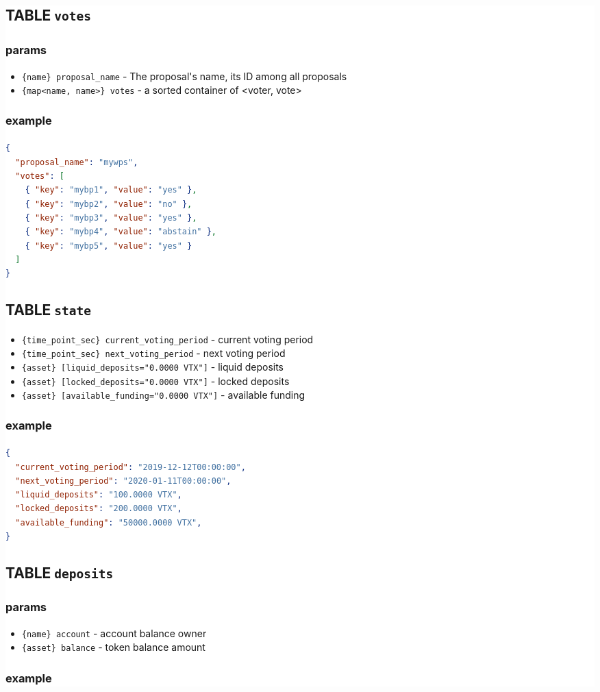 
## TABLE `votes`

### params

- `{name} proposal_name` - The proposal's name, its ID among all proposals
- `{map<name, name>} votes` - a sorted container of <voter, vote>

### example

```json
{
  "proposal_name": "mywps",
  "votes": [
    { "key": "mybp1", "value": "yes" },
    { "key": "mybp2", "value": "no" },
    { "key": "mybp3", "value": "yes" },
    { "key": "mybp4", "value": "abstain" },
    { "key": "mybp5", "value": "yes" }
  ]
}
```

## TABLE `state`

- `{time_point_sec} current_voting_period` - current voting period
- `{time_point_sec} next_voting_period` - next voting period
- `{asset} [liquid_deposits="0.0000 VTX"]` - liquid deposits
- `{asset} [locked_deposits="0.0000 VTX"]` - locked deposits
- `{asset} [available_funding="0.0000 VTX"]` - available funding

### example

```json
{
  "current_voting_period": "2019-12-12T00:00:00",
  "next_voting_period": "2020-01-11T00:00:00",
  "liquid_deposits": "100.0000 VTX",
  "locked_deposits": "200.0000 VTX",
  "available_funding": "50000.0000 VTX",
}
```

## TABLE `deposits`

### params

- `{name} account` - account balance owner
- `{asset} balance` - token balance amount

### example
